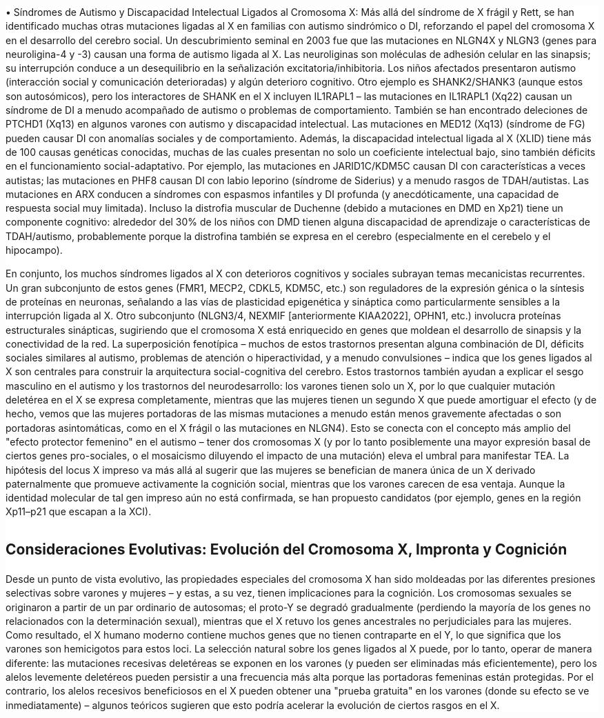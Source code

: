 •	Síndromes de Autismo y Discapacidad Intelectual Ligados al Cromosoma X: Más allá del síndrome de X frágil y Rett, se han identificado muchas otras mutaciones ligadas al X en familias con autismo sindrómico o DI, reforzando el papel del cromosoma X en el desarrollo del cerebro social. Un descubrimiento seminal en 2003 fue que las mutaciones en NLGN4X y NLGN3 (genes para neuroligina-4 y -3) causan una forma de autismo ligada al X. Las neuroliginas son moléculas de adhesión celular en las sinapsis; su interrupción conduce a un desequilibrio en la señalización excitatoria/inhibitoria. Los niños afectados presentaron autismo (interacción social y comunicación deterioradas) y algún deterioro cognitivo. Otro ejemplo es SHANK2/SHANK3 (aunque estos son autosómicos), pero los interactores de SHANK en el X incluyen IL1RAPL1 – las mutaciones en IL1RAPL1 (Xq22) causan un síndrome de DI a menudo acompañado de autismo o problemas de comportamiento. También se han encontrado deleciones de PTCHD1 (Xq13) en algunos varones con autismo y discapacidad intelectual. Las mutaciones en MED12 (Xq13) (síndrome de FG) pueden causar DI con anomalías sociales y de comportamiento. Además, la discapacidad intelectual ligada al X (XLID) tiene más de 100 causas genéticas conocidas, muchas de las cuales presentan no solo un coeficiente intelectual bajo, sino también déficits en el funcionamiento social-adaptativo. Por ejemplo, las mutaciones en JARID1C/KDM5C causan DI con características a veces autistas; las mutaciones en PHF8 causan DI con labio leporino (síndrome de Siderius) y a menudo rasgos de TDAH/autistas. Las mutaciones en ARX conducen a síndromes con espasmos infantiles y DI profunda (y anecdóticamente, una capacidad de respuesta social muy limitada). Incluso la distrofia muscular de Duchenne (debido a mutaciones en DMD en Xp21) tiene un componente cognitivo: alrededor del 30% de los niños con DMD tienen alguna discapacidad de aprendizaje o características de TDAH/autismo, probablemente porque la distrofina también se expresa en el cerebro (especialmente en el cerebelo y el hipocampo).

En conjunto, los muchos síndromes ligados al X con deterioros cognitivos y sociales subrayan temas mecanicistas recurrentes. Un gran subconjunto de estos genes (FMR1, MECP2, CDKL5, KDM5C, etc.) son reguladores de la expresión génica o la síntesis de proteínas en neuronas, señalando a las vías de plasticidad epigenética y sináptica como particularmente sensibles a la interrupción ligada al X. Otro subconjunto (NLGN3/4, NEXMIF [anteriormente KIAA2022], OPHN1, etc.) involucra proteínas estructurales sinápticas, sugiriendo que el cromosoma X está enriquecido en genes que moldean el desarrollo de sinapsis y la conectividad de la red. La superposición fenotípica – muchos de estos trastornos presentan alguna combinación de DI, déficits sociales similares al autismo, problemas de atención o hiperactividad, y a menudo convulsiones – indica que los genes ligados al X son centrales para construir la arquitectura social-cognitiva del cerebro. Estos trastornos también ayudan a explicar el sesgo masculino en el autismo y los trastornos del neurodesarrollo: los varones tienen solo un X, por lo que cualquier mutación deletérea en el X se expresa completamente, mientras que las mujeres tienen un segundo X que puede amortiguar el efecto (y de hecho, vemos que las mujeres portadoras de las mismas mutaciones a menudo están menos gravemente afectadas o son portadoras asintomáticas, como en el X frágil o las mutaciones en NLGN4). Esto se conecta con el concepto más amplio del "efecto protector femenino" en el autismo – tener dos cromosomas X (y por lo tanto posiblemente una mayor expresión basal de ciertos genes pro-sociales, o el mosaicismo diluyendo el impacto de una mutación) eleva el umbral para manifestar TEA. La hipótesis del locus X impreso va más allá al sugerir que las mujeres se benefician de manera única de un X derivado paternalmente que promueve activamente la cognición social, mientras que los varones carecen de esa ventaja. Aunque la identidad molecular de tal gen impreso aún no está confirmada, se han propuesto candidatos (por ejemplo, genes en la región Xp11–p21 que escapan a la XCI).

## Consideraciones Evolutivas: Evolución del Cromosoma X, Impronta y Cognición

Desde un punto de vista evolutivo, las propiedades especiales del cromosoma X han sido moldeadas por las diferentes presiones selectivas sobre varones y mujeres – y estas, a su vez, tienen implicaciones para la cognición. Los cromosomas sexuales se originaron a partir de un par ordinario de autosomas; el proto-Y se degradó gradualmente (perdiendo la mayoría de los genes no relacionados con la determinación sexual), mientras que el X retuvo los genes ancestrales no perjudiciales para las mujeres. Como resultado, el X humano moderno contiene muchos genes que no tienen contraparte en el Y, lo que significa que los varones son hemicigotos para estos loci. La selección natural sobre los genes ligados al X puede, por lo tanto, operar de manera diferente: las mutaciones recesivas deletéreas se exponen en los varones (y pueden ser eliminadas más eficientemente), pero los alelos levemente deletéreos pueden persistir a una frecuencia más alta porque las portadoras femeninas están protegidas. Por el contrario, los alelos recesivos beneficiosos en el X pueden obtener una "prueba gratuita" en los varones (donde su efecto se ve inmediatamente) – algunos teóricos sugieren que esto podría acelerar la evolución de ciertos rasgos en el X.
